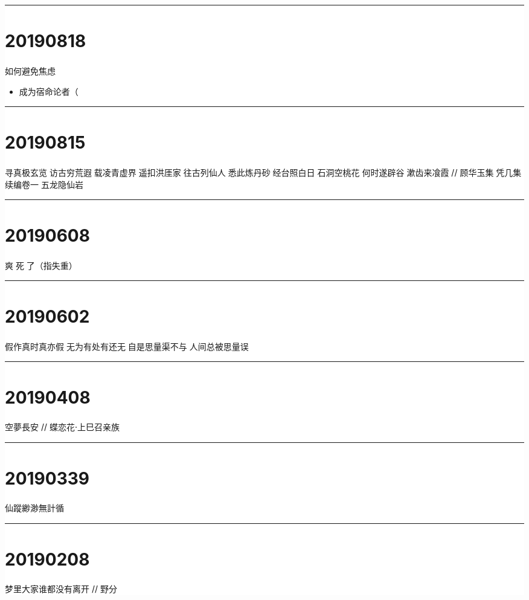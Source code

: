 *****
#	20190818
如何避免焦虑
+	成为宿命论者（

*****
#	20190815
寻真极玄览
访古穷荒遐
载凌青虚界
遥扣洪厓家
往古列仙人
悉此炼丹砂
经台照白日
石洞空桃花
何时遂辟谷
漱齿来飡霞
// 顾华玉集 凭几集续编卷一 五龙隐仙岩

*****
#	20190608
爽 死 了（指失重）

*****
#	20190602
假作真时真亦假
无为有处有还无
自是思量渠不与
人间总被思量误

*****
#	20190408
空夢長安
// 蝶恋花·上巳召亲族

*****
#	20190339
仙蹤緲渺無計循

*****
#	20190208
梦里大家谁都没有离开
// 野分
